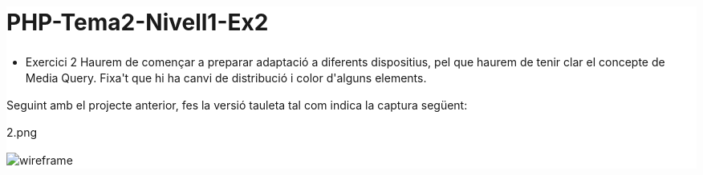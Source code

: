 # PHP-Tema2-Nivell1-Ex2

- Exercici 2
Haurem de començar a preparar adaptació a diferents dispositius, pel que haurem de tenir clar el concepte de Media Query. Fixa't que hi ha canvi de distribució i color d'alguns elements.

Seguint amb el projecte anterior, fes la versió tauleta tal com indica la captura següent:

2.png

<img src="https://quexulo.cat/ic/2.png" alt="wireframe" width="100%">

